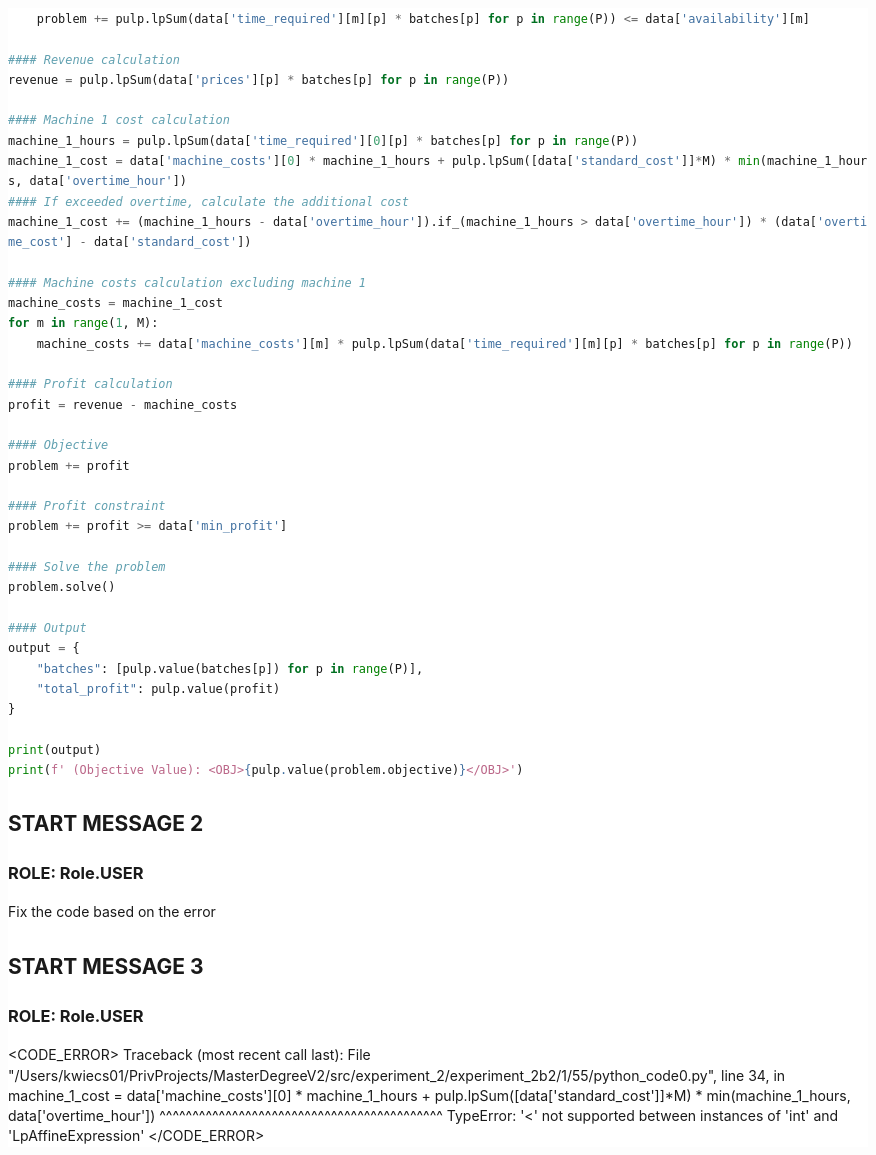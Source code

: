 ```python
    problem += pulp.lpSum(data['time_required'][m][p] * batches[p] for p in range(P)) <= data['availability'][m]

#### Revenue calculation
revenue = pulp.lpSum(data['prices'][p] * batches[p] for p in range(P))

#### Machine 1 cost calculation
machine_1_hours = pulp.lpSum(data['time_required'][0][p] * batches[p] for p in range(P))
machine_1_cost = data['machine_costs'][0] * machine_1_hours + pulp.lpSum([data['standard_cost']]*M) * min(machine_1_hours, data['overtime_hour'])
#### If exceeded overtime, calculate the additional cost
machine_1_cost += (machine_1_hours - data['overtime_hour']).if_(machine_1_hours > data['overtime_hour']) * (data['overtime_cost'] - data['standard_cost'])

#### Machine costs calculation excluding machine 1
machine_costs = machine_1_cost
for m in range(1, M):
    machine_costs += data['machine_costs'][m] * pulp.lpSum(data['time_required'][m][p] * batches[p] for p in range(P))

#### Profit calculation
profit = revenue - machine_costs

#### Objective
problem += profit

#### Profit constraint
problem += profit >= data['min_profit']

#### Solve the problem
problem.solve()

#### Output
output = {
    "batches": [pulp.value(batches[p]) for p in range(P)],
    "total_profit": pulp.value(profit)
}

print(output)
print(f' (Objective Value): <OBJ>{pulp.value(problem.objective)}</OBJ>')
```

## START MESSAGE 2 
### ROLE: Role.USER
Fix the code based on the error

## START MESSAGE 3 
### ROLE: Role.USER
<CODE_ERROR>
Traceback (most recent call last):
  File "/Users/kwiecs01/PrivProjects/MasterDegreeV2/src/experiment_2/experiment_2b2/1/55/python_code0.py", line 34, in <module>
    machine_1_cost = data['machine_costs'][0] * machine_1_hours + pulp.lpSum([data['standard_cost']]*M) * min(machine_1_hours, data['overtime_hour'])
                                                                                                          ^^^^^^^^^^^^^^^^^^^^^^^^^^^^^^^^^^^^^^^^^^^
TypeError: '<' not supported between instances of 'int' and 'LpAffineExpression'
</CODE_ERROR>
